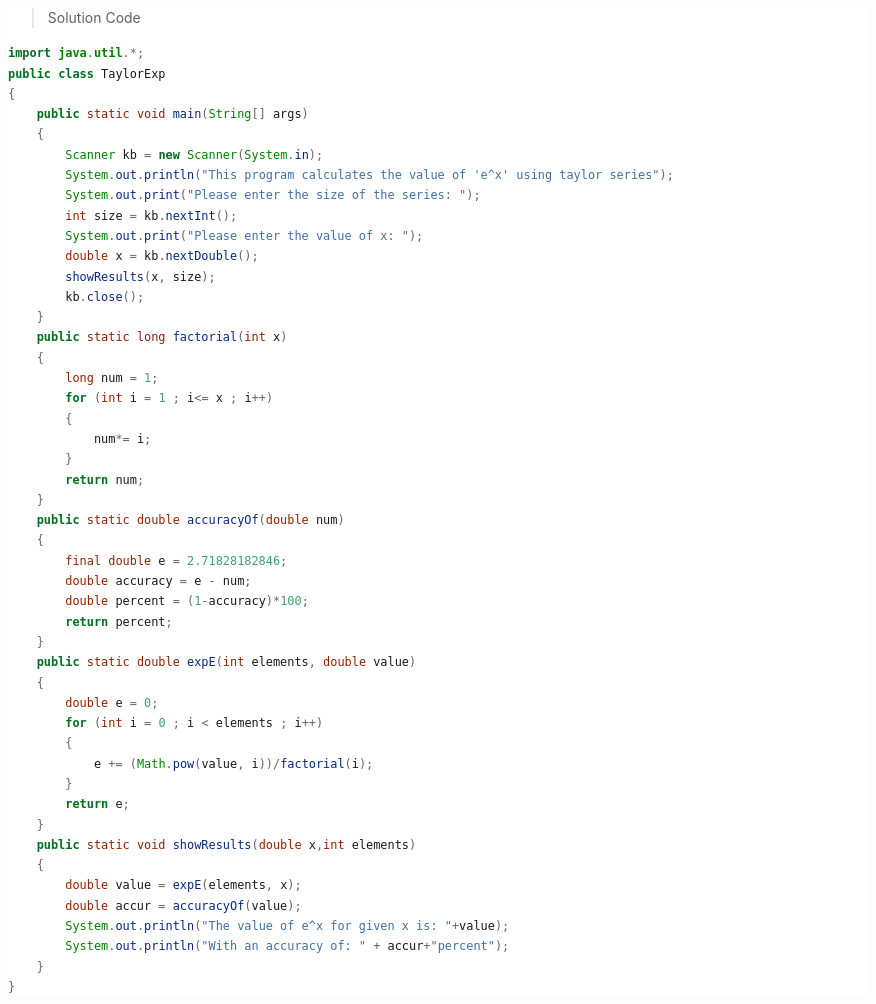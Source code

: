 > Solution Code

```Java
import java.util.*;
public class TaylorExp
{
    public static void main(String[] args)
    {
        Scanner kb = new Scanner(System.in);
        System.out.println("This program calculates the value of 'e^x' using taylor series");
        System.out.print("Please enter the size of the series: ");
        int size = kb.nextInt();
        System.out.print("Please enter the value of x: "); 
        double x = kb.nextDouble();    
        showResults(x, size); 
        kb.close();  
    }
    public static long factorial(int x)
    {
        long num = 1;
        for (int i = 1 ; i<= x ; i++)
        {
            num*= i;
        }
        return num;
    }
    public static double accuracyOf(double num)
    {
        final double e = 2.71828182846;
        double accuracy = e - num;
        double percent = (1-accuracy)*100;
        return percent;
    }
    public static double expE(int elements, double value)
    {
        double e = 0;
        for (int i = 0 ; i < elements ; i++)
        {
            e += (Math.pow(value, i))/factorial(i);
        }
        return e;
    }
    public static void showResults(double x,int elements)
    {
        double value = expE(elements, x);
        double accur = accuracyOf(value);
        System.out.println("The value of e^x for given x is: "+value);
        System.out.println("With an accuracy of: " + accur+"percent");
    }
}
```
